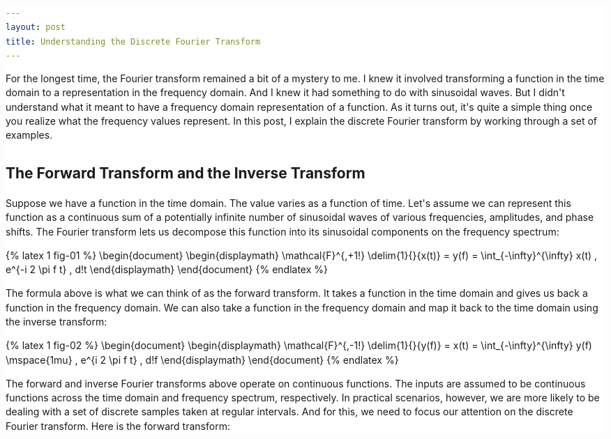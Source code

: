 ```yaml
---
layout: post
title: Understanding the Discrete Fourier Transform
---
```


For the longest time, the Fourier transform remained a bit of a mystery to me. I knew it involved transforming a function in the time domain to a representation in the frequency domain. And I knew it had something to do with sinusoidal waves. But I didn't understand what it meant to have a frequency domain representation of a function. As it turns out, it's quite a simple thing once you realize what the frequency values represent. In this post, I explain the discrete Fourier transform by working through a set of examples.



## The Forward Transform and the Inverse Transform

Suppose we have a function in the time domain. The value varies as a function of time. Let's assume we can represent this function as a continuous sum of a potentially infinite number of sinusoidal waves of various frequencies, amplitudes, and phase shifts. The Fourier transform lets us decompose this function into its sinusoidal components on the frequency spectrum:

{% latex 1 fig-01 %}
    \begin{document}
    \begin{displaymath}
    \mathcal{F}^{\,+1\!} \delim{1}\{\}{x(t)}
    =
    y(f)
    =
    \int_{-\infty}^{\infty} x(t) \, e^{-i 2 \pi f t} \, d\!t
    \end{displaymath}
    \end{document}
{% endlatex %}

The formula above is what we can think of as the forward transform. It takes a function in the time domain and gives us back a function in the frequency domain. We can also take a function in the frequency domain and map it back to the time domain using the inverse transform:

{% latex 1 fig-02 %}
    \begin{document}
    \begin{displaymath}
    \mathcal{F}^{\,-1\!} \delim{1}\{\}{y(f)}
    =
    x(t)
    =
    \int_{-\infty}^{\infty} y(f) \mspace{1mu} \, e^{i 2 \pi f t} \, d\!f
    \end{displaymath}
    \end{document}
{% endlatex %}

The forward and inverse Fourier transforms above operate on continuous functions. The inputs are assumed to be continuous functions across the time domain and frequency spectrum, respectively. In practical scenarios, however, we are more likely to be dealing with a set of discrete samples taken at regular intervals. And for this, we need to focus our attention on the discrete Fourier transform. Here is the forward transform:
